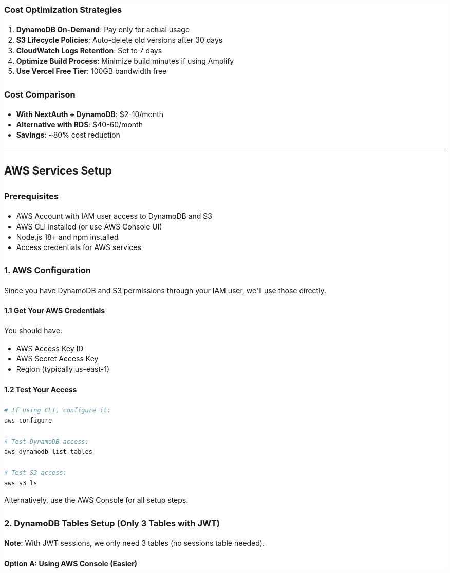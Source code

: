 ### Cost Optimization Strategies
1. **DynamoDB On-Demand**: Pay only for actual usage
2. **S3 Lifecycle Policies**: Auto-delete old versions after 30 days
3. **CloudWatch Logs Retention**: Set to 7 days
4. **Optimize Build Process**: Minimize build minutes if using Amplify
5. **Use Vercel Free Tier**: 100GB bandwidth free

### Cost Comparison
- **With NextAuth + DynamoDB**: $2-10/month
- **Alternative with RDS**: $40-60/month
- **Savings**: ~80% cost reduction

---

## AWS Services Setup

### Prerequisites
- AWS Account with IAM user access to DynamoDB and S3
- AWS CLI installed (or use AWS Console UI)
- Node.js 18+ and npm installed
- Access credentials for AWS services

### 1. AWS Configuration

Since you have DynamoDB and S3 permissions through your IAM user, we'll use those directly.

#### 1.1 Get Your AWS Credentials
You should have:
- AWS Access Key ID
- AWS Secret Access Key
- Region (typically us-east-1)

#### 1.2 Test Your Access
```bash
# If using CLI, configure it:
aws configure

# Test DynamoDB access:
aws dynamodb list-tables

# Test S3 access:
aws s3 ls
```

Alternatively, use the AWS Console for all setup steps.

### 2. DynamoDB Tables Setup (Only 3 Tables with JWT)

**Note**: With JWT sessions, we only need 3 tables (no sessions table needed).

#### Option A: Using AWS Console (Easier)
